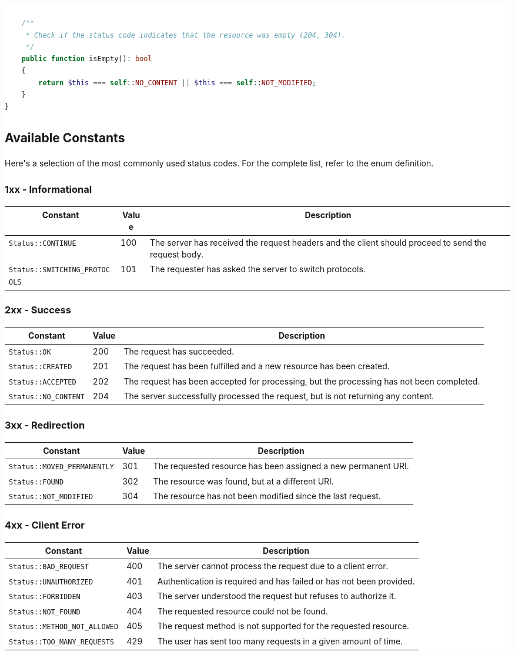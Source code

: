 ```php

    /**
     * Check if the status code indicates that the resource was empty (204, 304).
     */
    public function isEmpty(): bool
    {
        return $this === self::NO_CONTENT || $this === self::NOT_MODIFIED;
    }
}
```

## Available Constants

Here's a selection of the most commonly used status codes. For the complete list, refer to the enum definition.

### 1xx - Informational

| Constant | Value | Description |
|----------|-------|-------------|
| `Status::CONTINUE` | 100 | The server has received the request headers and the client should proceed to send the request body. |
| `Status::SWITCHING_PROTOCOLS` | 101 | The requester has asked the server to switch protocols. |

### 2xx - Success

| Constant | Value | Description |
|----------|-------|-------------|
| `Status::OK` | 200 | The request has succeeded. |
| `Status::CREATED` | 201 | The request has been fulfilled and a new resource has been created. |
| `Status::ACCEPTED` | 202 | The request has been accepted for processing, but the processing has not been completed. |
| `Status::NO_CONTENT` | 204 | The server successfully processed the request, but is not returning any content. |

### 3xx - Redirection

| Constant | Value | Description |
|----------|-------|-------------|
| `Status::MOVED_PERMANENTLY` | 301 | The requested resource has been assigned a new permanent URI. |
| `Status::FOUND` | 302 | The resource was found, but at a different URI. |
| `Status::NOT_MODIFIED` | 304 | The resource has not been modified since the last request. |

### 4xx - Client Error

| Constant | Value | Description |
|----------|-------|-------------|
| `Status::BAD_REQUEST` | 400 | The server cannot process the request due to a client error. |
| `Status::UNAUTHORIZED` | 401 | Authentication is required and has failed or has not been provided. |
| `Status::FORBIDDEN` | 403 | The server understood the request but refuses to authorize it. |
| `Status::NOT_FOUND` | 404 | The requested resource could not be found. |
| `Status::METHOD_NOT_ALLOWED` | 405 | The request method is not supported for the requested resource. |
| `Status::TOO_MANY_REQUESTS` | 429 | The user has sent too many requests in a given amount of time. |
